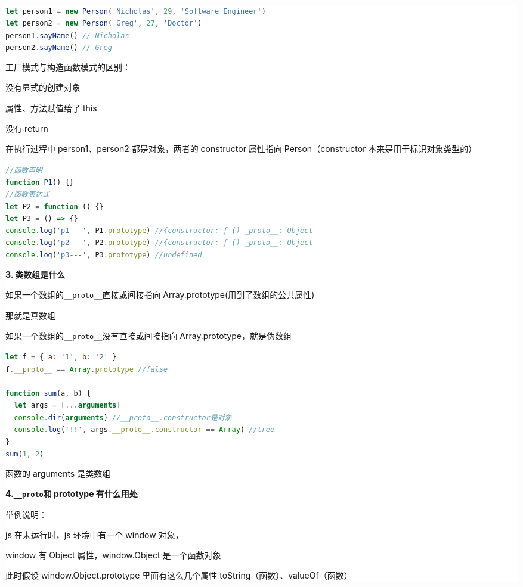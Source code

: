 ```js
let person1 = new Person('Nicholas', 29, 'Software Engineer')
let person2 = new Person('Greg', 27, 'Doctor')
person1.sayName() // Nicholas
person2.sayName() // Greg
```

工厂模式与构造函数模式的区别：

没有显式的创建对象

属性、方法赋值给了 this

没有 return

在执行过程中 person1、person2 都是对象，两者的 constructor 属性指向 Person（constructor 本来是用于标识对象类型的）

```js
//函数声明
function P1() {}
//函数表达式
let P2 = function () {}
let P3 = () => {}
console.log('p1---', P1.prototype) //{constructor: ƒ () _proto__: Object
console.log('p2---', P2.prototype) //{constructor: ƒ () _proto__: Object
console.log('p3---', P3.prototype) //undefined
```

**3. 类数组是什么**

如果一个数组的`__proto__`直接或间接指向 Array.prototype(用到了数组的公共属性)

那就是真数组

如果一个数组的`__proto__`没有直接或间接指向 Array.prototype，就是伪数组

```js
let f = { a: '1', b: '2' }
f.__proto__ == Array.prototype //false

function sum(a, b) {
  let args = [...arguments]
  console.dir(arguments) //__proto__.constructor是对象
  console.log('!!', args.__proto__.constructor == Array) //tree
}
sum(1, 2)
```

函数的 arguments 是类数组

**4.`__proto`和 prototype 有什么用处**

举例说明：

js 在未运行时，js 环境中有一个 window 对象，

window 有 Object 属性，window.Object 是一个函数对象

此时假设 window.Object.prototype 里面有这么几个属性 toString（函数）、valueOf（函数）
